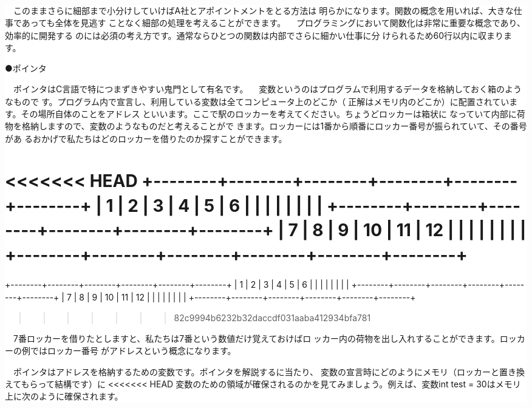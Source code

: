 　このままさらに細部まで小分けしていけばA社とアポイントメントをとる方法は
明らかになります。関数の概念を用いれば、大きな仕事であっても全体を見逃す
ことなく細部の処理を考えることができます。
　プログラミングにおいて関数化は非常に重要な概念であり、効率的に開発する
のには必須の考え方です。通常ならひとつの関数は内部でさらに細かい仕事に分
けられるため60行以内に収まります。

●ポインタ

　ポインタはC言語で特につまずきやすい鬼門として有名です。
　変数というのはプログラムで利用するデータを格納しておく箱のようなもので
す。プログラム内で宣言し、利用している変数は全てコンピュータ上のどこか（
正解はメモリ内のどこか）に配置されています。その場所自体のことをアドレス
といいます。ここで駅のロッカーを考えてください。ちょうどロッカーは箱状に
なっていて内部に荷物を格納しますので、変数のようなものだと考えることがで
きます。ロッカーには1番から順番にロッカー番号が振られていて、その番号があ
るおかげで私たちはどのロッカーを借りたのか探すことができます。

<<<<<<< HEAD
+--------+--------+--------+--------+--------+--------+
| 1      | 2      | 3      | 4      | 5      | 6      |
|        |        |        |        |        |        |
+--------+--------+--------+--------+--------+--------+
| 7      | 8      | 9      | 10     | 11     | 12     |
|        |        |        |        |        |        |
+--------+--------+--------+--------+--------+--------+
=======
+\-\-\-\-\-\-\-\-+\-\-\-\-\-\-\-\-+\-\-\-\-\-\-\-\-+\-\-\-\-\-\-\-\-+\-\-\-\-\-\-\-\-+\-\-\-\-\-\-\-\-+
| 1      | 2      | 3      | 4      | 5      | 6      |
|        |        |        |        |        |        |
+\-\-\-\-\-\-\-\-+\-\-\-\-\-\-\-\-+\-\-\-\-\-\-\-\-+\-\-\-\-\-\-\-\-+\-\-\-\-\-\-\-\-+\-\-\-\-\-\-\-\-+
| 7      | 8      | 9      | 10     | 11     | 12     |
|        |        |        |        |        |        |
+\-\-\-\-\-\-\-\-+\-\-\-\-\-\-\-\-+\-\-\-\-\-\-\-\-+\-\-\-\-\-\-\-\-+\-\-\-\-\-\-\-\-+\-\-\-\-\-\-\-\-+
>>>>>>> 82c9994b6232b32daccdf031aaba412934bfa781

　7番ロッカーを借りたとしますと、私たちは7番という数値だけ覚えておけばロ
ッカー内の荷物を出し入れすることができます。ロッカーの例ではロッカー番号
がアドレスという概念になります。

　ポインタはアドレスを格納するための変数です。ポインタを解説するに当たり、
変数の宣言時にどのようにメモリ（ロッカーと置き換えてもらって結構です）に
<<<<<<< HEAD
変数のための領域が確保されるのかを見てみましょう。例えば、変数int test =
 30はメモリ上に次のように確保されます。
